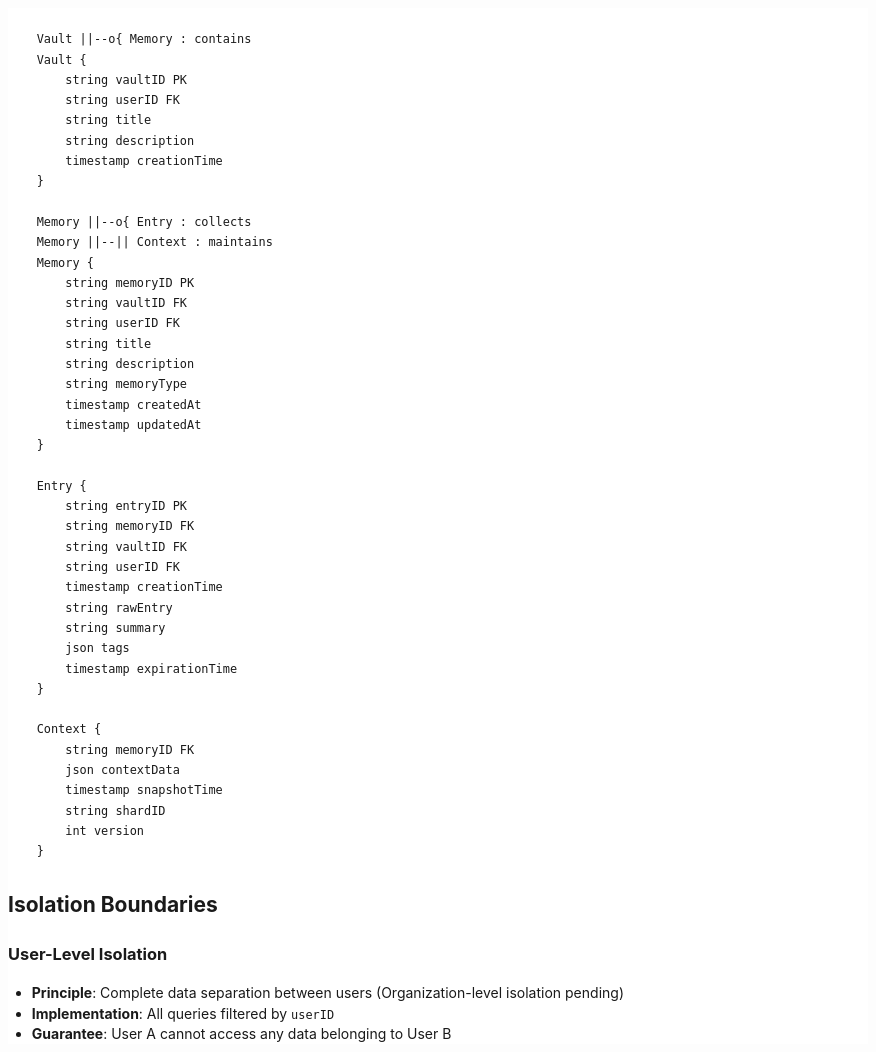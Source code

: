 ```mermaid

    Vault ||--o{ Memory : contains
    Vault {
        string vaultID PK
        string userID FK
        string title
        string description
        timestamp creationTime
    }

    Memory ||--o{ Entry : collects
    Memory ||--|| Context : maintains
    Memory {
        string memoryID PK
        string vaultID FK
        string userID FK
        string title
        string description
        string memoryType
        timestamp createdAt
        timestamp updatedAt
    }

    Entry {
        string entryID PK
        string memoryID FK
        string vaultID FK
        string userID FK
        timestamp creationTime
        string rawEntry
        string summary
        json tags
        timestamp expirationTime
    }

    Context {
        string memoryID FK
        json contextData
        timestamp snapshotTime
        string shardID
        int version
    }
```

## Isolation Boundaries

### User-Level Isolation
- **Principle**: Complete data separation between users (Organization-level isolation pending)
- **Implementation**: All queries filtered by `userID`
- **Guarantee**: User A cannot access any data belonging to User B

